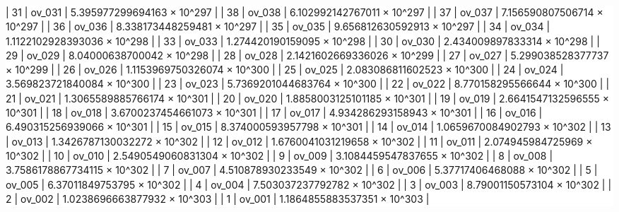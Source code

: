 | 31 | ov_031 | 5.395977299694163 × 10^297 |
| 38 | ov_038 | 6.102992142767011 × 10^297 |
| 37 | ov_037 | 7.156590807506714 × 10^297 |
| 36 | ov_036 | 8.338173448259481 × 10^297 |
| 35 | ov_035 | 9.656812630592913 × 10^297 |
| 34 | ov_034 | 1.1122102928393036 × 10^298 |
| 33 | ov_033 | 1.274420190159095 × 10^298 |
| 30 | ov_030 | 2.434009897833314 × 10^298 |
| 29 | ov_029 | 8.04000638700042 × 10^298 |
| 28 | ov_028 | 2.1421602669336026 × 10^299 |
| 27 | ov_027 | 5.299038528377737 × 10^299 |
| 26 | ov_026 | 1.1153969750326074 × 10^300 |
| 25 | ov_025 | 2.083086811602523 × 10^300 |
| 24 | ov_024 | 3.569823721840084 × 10^300 |
| 23 | ov_023 | 5.7369201044683764 × 10^300 |
| 22 | ov_022 | 8.770158295566644 × 10^300 |
| 21 | ov_021 | 1.3065589885766174 × 10^301 |
| 20 | ov_020 | 1.8858003125101185 × 10^301 |
| 19 | ov_019 | 2.6641547132596555 × 10^301 |
| 18 | ov_018 | 3.6700237454661073 × 10^301 |
| 17 | ov_017 | 4.934286293158943 × 10^301 |
| 16 | ov_016 | 6.490315256939066 × 10^301 |
| 15 | ov_015 | 8.374000593957798 × 10^301 |
| 14 | ov_014 | 1.0659670084902793 × 10^302 |
| 13 | ov_013 | 1.3426787130032272 × 10^302 |
| 12 | ov_012 | 1.6760041031219658 × 10^302 |
| 11 | ov_011 | 2.074945984725969 × 10^302 |
| 10 | ov_010 | 2.5490549060831304 × 10^302 |
| 9 | ov_009 | 3.1084459547837655 × 10^302 |
| 8 | ov_008 | 3.7586178867734115 × 10^302 |
| 7 | ov_007 | 4.510878930233549 × 10^302 |
| 6 | ov_006 | 5.37717406468088 × 10^302 |
| 5 | ov_005 | 6.37011849753795 × 10^302 |
| 4 | ov_004 | 7.503037237792782 × 10^302 |
| 3 | ov_003 | 8.79001150573104 × 10^302 |
| 2 | ov_002 | 1.0238696663877932 × 10^303 |
| 1 | ov_001 | 1.1864855883537351 × 10^303 |

